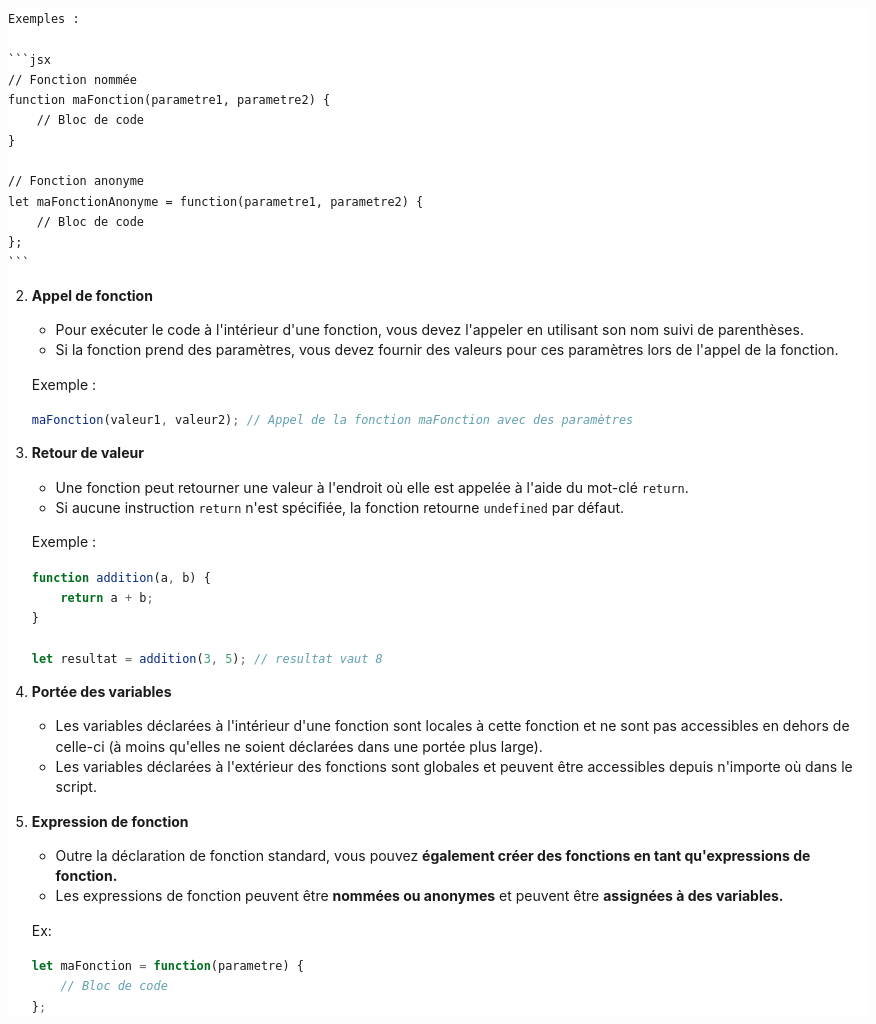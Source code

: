     Exemples :
    
    ```jsx
    // Fonction nommée
    function maFonction(parametre1, parametre2) {
        // Bloc de code
    }
    
    // Fonction anonyme
    let maFonctionAnonyme = function(parametre1, parametre2) {
        // Bloc de code
    };
    ```
    
2. **Appel de fonction**
    - Pour exécuter le code à l'intérieur d'une fonction, vous devez l'appeler en utilisant son nom suivi de parenthèses.
    - Si la fonction prend des paramètres, vous devez fournir des valeurs pour ces paramètres lors de l'appel de la fonction.
    
    Exemple :
    
    ```jsx
    maFonction(valeur1, valeur2); // Appel de la fonction maFonction avec des paramètres
    
    ```
    
3. **Retour de valeur**
    - Une fonction peut retourner une valeur à l'endroit où elle est appelée à l'aide du mot-clé `return`.
    - Si aucune instruction `return` n'est spécifiée, la fonction retourne `undefined` par défaut.
    
    Exemple :
    
    ```jsx
    function addition(a, b) {
        return a + b;
    }
    
    let resultat = addition(3, 5); // resultat vaut 8
    ```
    
4. **Portée des variables**
    - Les variables déclarées à l'intérieur d'une fonction sont locales à cette fonction et ne sont pas accessibles en dehors de celle-ci (à moins qu'elles ne soient déclarées dans une portée plus large).
    - Les variables déclarées à l'extérieur des fonctions sont globales et peuvent être accessibles depuis n'importe où dans le script.
5. **Expression de fonction**
    - Outre la déclaration de fonction standard, vous pouvez **également créer des fonctions en tant qu'expressions de fonction.**
    - Les expressions de fonction peuvent être **nommées ou anonymes** et peuvent être **assignées à des variables.**
    
    Ex:
    
    ```jsx
    let maFonction = function(parametre) {
        // Bloc de code
    };
    ```
    